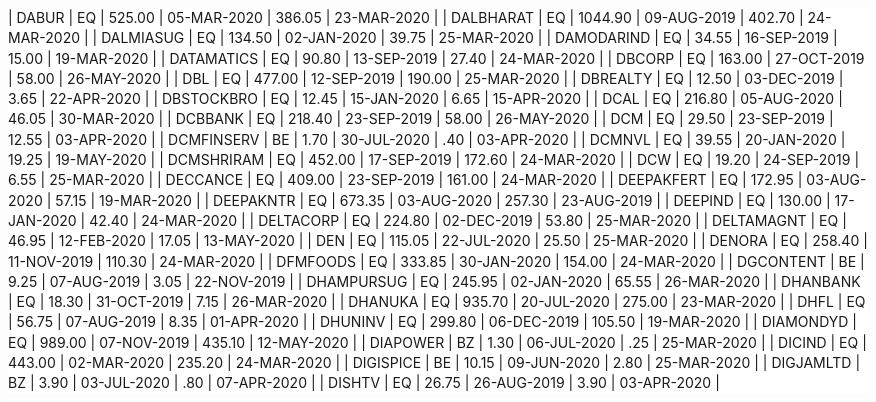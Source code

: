 | DABUR | EQ | 525.00 | 05-MAR-2020 | 386.05 | 23-MAR-2020 |
| DALBHARAT | EQ | 1044.90 | 09-AUG-2019 | 402.70 | 24-MAR-2020 |
| DALMIASUG | EQ | 134.50 | 02-JAN-2020 | 39.75 | 25-MAR-2020 |
| DAMODARIND | EQ | 34.55 | 16-SEP-2019 | 15.00 | 19-MAR-2020 |
| DATAMATICS | EQ | 90.80 | 13-SEP-2019 | 27.40 | 24-MAR-2020 |
| DBCORP | EQ | 163.00 | 27-OCT-2019 | 58.00 | 26-MAY-2020 |
| DBL | EQ | 477.00 | 12-SEP-2019 | 190.00 | 25-MAR-2020 |
| DBREALTY | EQ | 12.50 | 03-DEC-2019 | 3.65 | 22-APR-2020 |
| DBSTOCKBRO | EQ | 12.45 | 15-JAN-2020 | 6.65 | 15-APR-2020 |
| DCAL | EQ | 216.80 | 05-AUG-2020 | 46.05 | 30-MAR-2020 |
| DCBBANK | EQ | 218.40 | 23-SEP-2019 | 58.00 | 26-MAY-2020 |
| DCM | EQ | 29.50 | 23-SEP-2019 | 12.55 | 03-APR-2020 |
| DCMFINSERV | BE | 1.70 | 30-JUL-2020 | .40 | 03-APR-2020 |
| DCMNVL | EQ | 39.55 | 20-JAN-2020 | 19.25 | 19-MAY-2020 |
| DCMSHRIRAM | EQ | 452.00 | 17-SEP-2019 | 172.60 | 24-MAR-2020 |
| DCW | EQ | 19.20 | 24-SEP-2019 | 6.55 | 25-MAR-2020 |
| DECCANCE | EQ | 409.00 | 23-SEP-2019 | 161.00 | 24-MAR-2020 |
| DEEPAKFERT | EQ | 172.95 | 03-AUG-2020 | 57.15 | 19-MAR-2020 |
| DEEPAKNTR | EQ | 673.35 | 03-AUG-2020 | 257.30 | 23-AUG-2019 |
| DEEPIND | EQ | 130.00 | 17-JAN-2020 | 42.40 | 24-MAR-2020 |
| DELTACORP | EQ | 224.80 | 02-DEC-2019 | 53.80 | 25-MAR-2020 |
| DELTAMAGNT | EQ | 46.95 | 12-FEB-2020 | 17.05 | 13-MAY-2020 |
| DEN | EQ | 115.05 | 22-JUL-2020 | 25.50 | 25-MAR-2020 |
| DENORA | EQ | 258.40 | 11-NOV-2019 | 110.30 | 24-MAR-2020 |
| DFMFOODS | EQ | 333.85 | 30-JAN-2020 | 154.00 | 24-MAR-2020 |
| DGCONTENT | BE | 9.25 | 07-AUG-2019 | 3.05 | 22-NOV-2019 |
| DHAMPURSUG | EQ | 245.95 | 02-JAN-2020 | 65.55 | 26-MAR-2020 |
| DHANBANK | EQ | 18.30 | 31-OCT-2019 | 7.15 | 26-MAR-2020 |
| DHANUKA | EQ | 935.70 | 20-JUL-2020 | 275.00 | 23-MAR-2020 |
| DHFL | EQ | 56.75 | 07-AUG-2019 | 8.35 | 01-APR-2020 |
| DHUNINV | EQ | 299.80 | 06-DEC-2019 | 105.50 | 19-MAR-2020 |
| DIAMONDYD | EQ | 989.00 | 07-NOV-2019 | 435.10 | 12-MAY-2020 |
| DIAPOWER | BZ | 1.30 | 06-JUL-2020 | .25 | 25-MAR-2020 |
| DICIND | EQ | 443.00 | 02-MAR-2020 | 235.20 | 24-MAR-2020 |
| DIGISPICE | BE | 10.15 | 09-JUN-2020 | 2.80 | 25-MAR-2020 |
| DIGJAMLTD | BZ | 3.90 | 03-JUL-2020 | .80 | 07-APR-2020 |
| DISHTV | EQ | 26.75 | 26-AUG-2019 | 3.90 | 03-APR-2020 |
